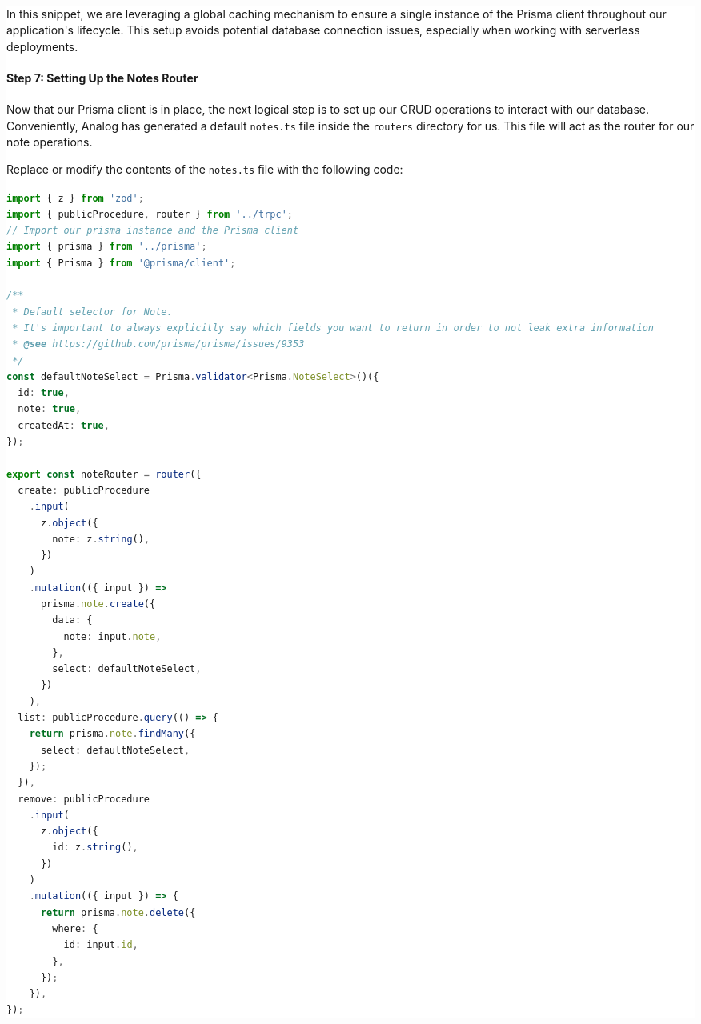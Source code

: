 In this snippet, we are leveraging a global caching mechanism to ensure a single instance of the Prisma client throughout our application's lifecycle. This setup avoids potential database connection issues, especially when working with serverless deployments.

#### Step 7: Setting Up the Notes Router

Now that our Prisma client is in place, the next logical step is to set up our CRUD operations to interact with our database. Conveniently, Analog has generated a default `notes.ts` file inside the `routers` directory for us. This file will act as the router for our note operations.

Replace or modify the contents of the `notes.ts` file with the following code:

```ts
import { z } from 'zod';
import { publicProcedure, router } from '../trpc';
// Import our prisma instance and the Prisma client
import { prisma } from '../prisma';
import { Prisma } from '@prisma/client';

/**
 * Default selector for Note.
 * It's important to always explicitly say which fields you want to return in order to not leak extra information
 * @see https://github.com/prisma/prisma/issues/9353
 */
const defaultNoteSelect = Prisma.validator<Prisma.NoteSelect>()({
  id: true,
  note: true,
  createdAt: true,
});

export const noteRouter = router({
  create: publicProcedure
    .input(
      z.object({
        note: z.string(),
      })
    )
    .mutation(({ input }) =>
      prisma.note.create({
        data: {
          note: input.note,
        },
        select: defaultNoteSelect,
      })
    ),
  list: publicProcedure.query(() => {
    return prisma.note.findMany({
      select: defaultNoteSelect,
    });
  }),
  remove: publicProcedure
    .input(
      z.object({
        id: z.string(),
      })
    )
    .mutation(({ input }) => {
      return prisma.note.delete({
        where: {
          id: input.id,
        },
      });
    }),
});
```